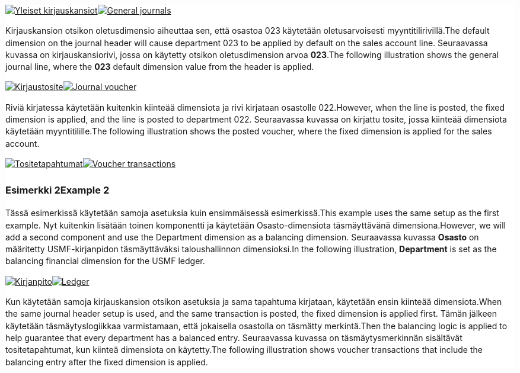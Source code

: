 <span data-ttu-id="dd05f-169">[![Yleiset kirjauskansiot](./media/general-journal.png)](./media/general-journal.png)</span><span class="sxs-lookup"><span data-stu-id="dd05f-169">[![General journals](./media/general-journal.png)](./media/general-journal.png)</span></span>

<span data-ttu-id="dd05f-170">Kirjauskansion otsikon oletusdimensio aiheuttaa sen, että osastoa 023 käytetään oletusarvoisesti myyntitilirivillä.</span><span class="sxs-lookup"><span data-stu-id="dd05f-170">The default dimension on the journal header will cause department 023 to be applied by default on the sales account line.</span></span> <span data-ttu-id="dd05f-171">Seuraavassa kuvassa on kirjauskansiorivi, jossa on käytetty otsikon oletusdimension arvoa **023**.</span><span class="sxs-lookup"><span data-stu-id="dd05f-171">The following illustration shows the general journal line, where the **023** default dimension value from the header is applied.</span></span>

<span data-ttu-id="dd05f-172">[![Kirjaustosite](./media/journal-voucher.png)](./media/journal-voucher.png)</span><span class="sxs-lookup"><span data-stu-id="dd05f-172">[![Journal voucher](./media/journal-voucher.png)](./media/journal-voucher.png)</span></span>

<span data-ttu-id="dd05f-173">Riviä kirjatessa käytetään kuitenkin kiinteää dimensiota ja rivi kirjataan osastolle 022.</span><span class="sxs-lookup"><span data-stu-id="dd05f-173">However, when the line is posted, the fixed dimension is applied, and the line is posted to department 022.</span></span> <span data-ttu-id="dd05f-174">Seuraavassa kuvassa on kirjattu tosite, jossa kiinteää dimensiota käytetään myyntitilille.</span><span class="sxs-lookup"><span data-stu-id="dd05f-174">The following illustration shows the posted voucher, where the fixed dimension is applied for the sales account.</span></span>

<span data-ttu-id="dd05f-175">[![Tositetapahtumat](./media/voucher-transactions.png)](./media/voucher-transactions.png)</span><span class="sxs-lookup"><span data-stu-id="dd05f-175">[![Voucher transactions](./media/voucher-transactions.png)](./media/voucher-transactions.png)</span></span>

### <a name="example-2"></a><span data-ttu-id="dd05f-176">Esimerkki 2</span><span class="sxs-lookup"><span data-stu-id="dd05f-176">Example 2</span></span>

<span data-ttu-id="dd05f-177">Tässä esimerkissä käytetään samoja asetuksia kuin ensimmäisessä esimerkissä.</span><span class="sxs-lookup"><span data-stu-id="dd05f-177">This example uses the same setup as the first example.</span></span> <span data-ttu-id="dd05f-178">Nyt kuitenkin lisätään toinen komponentti ja käytetään Osasto-dimensiota täsmäyttävänä dimensiona.</span><span class="sxs-lookup"><span data-stu-id="dd05f-178">However, we will add a second component and use the Department dimension as a balancing dimension.</span></span> <span data-ttu-id="dd05f-179">Seuraavassa kuvassa **Osasto** on määritetty USMF-kirjanpidon täsmäyttäväksi taloushallinnon dimensioksi.</span><span class="sxs-lookup"><span data-stu-id="dd05f-179">In the following illustration, **Department** is set as the balancing financial dimension for the USMF ledger.</span></span>

<span data-ttu-id="dd05f-180">[![Kirjanpito](./media/ledger.png)](./media/ledger.png)</span><span class="sxs-lookup"><span data-stu-id="dd05f-180">[![Ledger](./media/ledger.png)](./media/ledger.png)</span></span>

<span data-ttu-id="dd05f-181">Kun käytetään samoja kirjauskansion otsikon asetuksia ja sama tapahtuma kirjataan, käytetään ensin kiinteää dimensiota.</span><span class="sxs-lookup"><span data-stu-id="dd05f-181">When the same journal header setup is used, and the same transaction is posted, the fixed dimension is applied first.</span></span> <span data-ttu-id="dd05f-182">Tämän jälkeen käytetään täsmäytyslogiikkaa varmistamaan, että jokaisella osastolla on täsmätty merkintä.</span><span class="sxs-lookup"><span data-stu-id="dd05f-182">Then the balancing logic is applied to help guarantee that every department has a balanced entry.</span></span> <span data-ttu-id="dd05f-183">Seuraavassa kuvassa on täsmäytysmerkinnän sisältävät tositetapahtumat, kun kiinteä dimensiota on käytetty.</span><span class="sxs-lookup"><span data-stu-id="dd05f-183">The following illustration shows voucher transactions that include the balancing entry after the fixed dimension is applied.</span></span>
